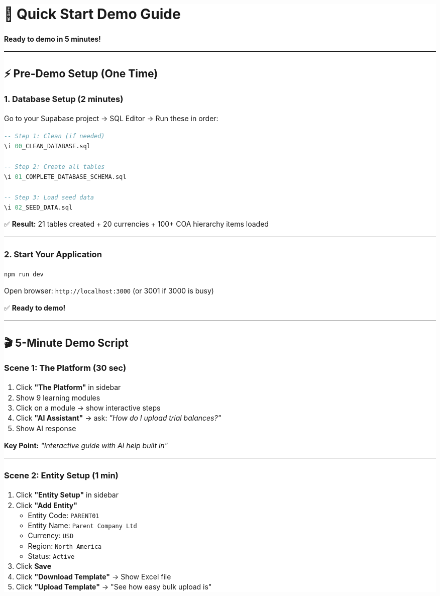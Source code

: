 # 🚀 Quick Start Demo Guide

**Ready to demo in 5 minutes!**

---

## ⚡ Pre-Demo Setup (One Time)

### 1. Database Setup (2 minutes)

Go to your Supabase project → SQL Editor → Run these in order:

```sql
-- Step 1: Clean (if needed)
\i 00_CLEAN_DATABASE.sql

-- Step 2: Create all tables
\i 01_COMPLETE_DATABASE_SCHEMA.sql

-- Step 3: Load seed data
\i 02_SEED_DATA.sql
```

✅ **Result:** 21 tables created + 20 currencies + 100+ COA hierarchy items loaded

---

### 2. Start Your Application

```bash
npm run dev
```

Open browser: `http://localhost:3000` (or 3001 if 3000 is busy)

✅ **Ready to demo!**

---

## 🎬 5-Minute Demo Script

### **Scene 1: The Platform (30 sec)**
1. Click **"The Platform"** in sidebar
2. Show 9 learning modules
3. Click on a module → show interactive steps
4. Click **"AI Assistant"** → ask: *"How do I upload trial balances?"*
5. Show AI response

**Key Point:** *"Interactive guide with AI help built in"*

---

### **Scene 2: Entity Setup (1 min)**
1. Click **"Entity Setup"** in sidebar
2. Click **"Add Entity"**
   - Entity Code: `PARENT01`
   - Entity Name: `Parent Company Ltd`
   - Currency: `USD`
   - Region: `North America`
   - Status: `Active`
3. Click **Save**
4. Click **"Download Template"** → Show Excel file
5. Click **"Upload Template"** → "See how easy bulk upload is"
